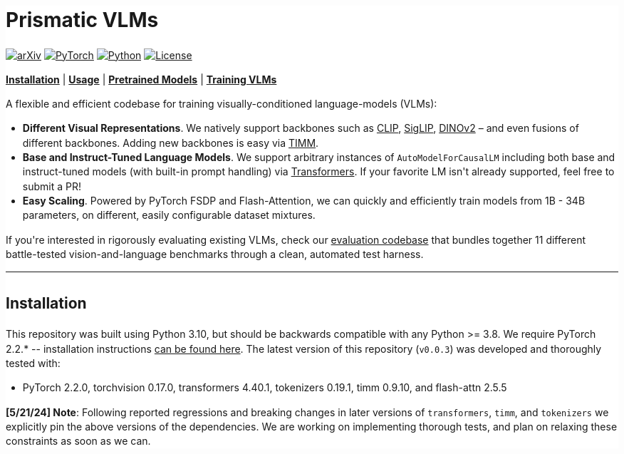 
# Prismatic VLMs

[![arXiv](https://img.shields.io/badge/arXiv-2402.07865-df2a2a.svg?style=for-the-badge)](https://arxiv.org/abs/2402.07865)
[![PyTorch](https://img.shields.io/badge/PyTorch-2.2.1-EE4C2C.svg?style=for-the-badge&logo=pytorch)](https://pytorch.org/get-started/locally/)
[![Python](https://img.shields.io/badge/python-3.10-blue?style=for-the-badge)](https://www.python.org)
[![License](https://img.shields.io/github/license/TRI-ML/prismatic-vlms?style=for-the-badge)](LICENSE)

[**Installation**](#installation) | [**Usage**](#usage) | [**Pretrained Models**](#pretrained-models) | [**Training VLMs**](#training-vlms)

A flexible and efficient codebase for training visually-conditioned language-models (VLMs):

- **Different Visual Representations**. We natively support backbones such as [CLIP](https://arxiv.org/abs/2103.00020),
  [SigLIP](https://arxiv.org/abs/2303.15343), [DINOv2](https://arxiv.org/abs/2304.07193) – and even fusions of different backbones.
  Adding new backbones is easy via [TIMM](https://huggingface.co/timm).
- **Base and Instruct-Tuned Language Models**. We support arbitrary instances of `AutoModelForCausalLM` including both
  base and instruct-tuned models (with built-in prompt handling) via [Transformers](https://github.com/huggingface/transformers).
  If your favorite LM isn't already supported, feel free to submit a PR!
- **Easy Scaling**. Powered by PyTorch FSDP and Flash-Attention, we can quickly and efficiently train models from 1B -
  34B parameters, on different, easily configurable dataset mixtures.

If you're interested in rigorously evaluating existing VLMs, check our [evaluation codebase](https://github.com/TRI-ML/vlm-evaluation)
that bundles together 11 different battle-tested vision-and-language benchmarks through a clean, automated test harness.

---

## Installation

This repository was built using Python 3.10, but should be backwards compatible with any Python >= 3.8. We require
PyTorch 2.2.* -- installation instructions [can be found here](https://pytorch.org/get-started/locally/). The latest version of this repository (`v0.0.3`)
was developed and thoroughly tested with:
  - PyTorch 2.2.0, torchvision 0.17.0, transformers 4.40.1, tokenizers 0.19.1, timm 0.9.10, and flash-attn 2.5.5

**[5/21/24] Note**: Following reported regressions and breaking changes in later versions of `transformers`, `timm`, and
`tokenizers` we explicitly pin the above versions of the dependencies. We are working on implementing thorough tests, 
and plan on relaxing these constraints as soon as we can.
